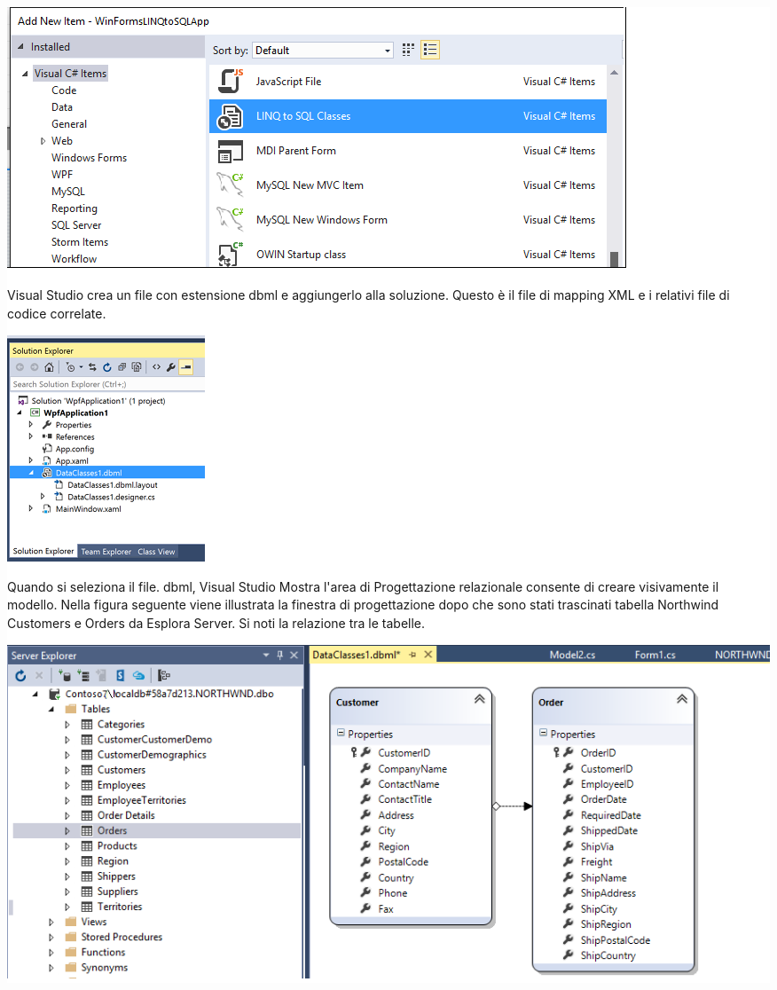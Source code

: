  ![Classi LINQ to SQL](../data-tools/media/raddata-linq-to-sql-classes.png "raddata LINQ to SQL Classes")  
  
 Visual Studio crea un file con estensione dbml e aggiungerlo alla soluzione. Questo è il file di mapping XML e i relativi file di codice correlate.  
  
 ![Classi LINQ to SQL in Esplora soluzioni](../data-tools/media/raddata-linq-to-sql-classes-in-solution-explorer.png "raddata LINQ to SQL classes in Solution Explorer")  
  
 Quando si seleziona il file. dbml, Visual Studio Mostra l'area di Progettazione relazionale consente di creare visivamente il modello. Nella figura seguente viene illustrata la finestra di progettazione dopo che sono stati trascinati tabella Northwind Customers e Orders da Esplora Server. Si noti la relazione tra le tabelle.  
  
 ![Progettazione LINQ to SQL](../data-tools/media/raddata-linq-to-sql-designer.png "raddata LINQ to SQL Designer")  
  